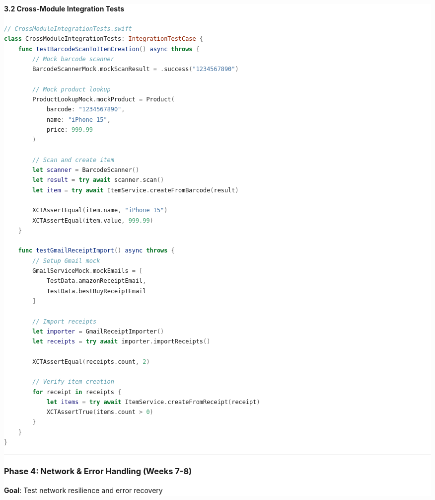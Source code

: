 #### 3.2 Cross-Module Integration Tests
```swift
// CrossModuleIntegrationTests.swift
class CrossModuleIntegrationTests: IntegrationTestCase {
    func testBarcodeScanToItemCreation() async throws {
        // Mock barcode scanner
        BarcodeScannerMock.mockScanResult = .success("1234567890")
        
        // Mock product lookup
        ProductLookupMock.mockProduct = Product(
            barcode: "1234567890",
            name: "iPhone 15",
            price: 999.99
        )
        
        // Scan and create item
        let scanner = BarcodeScanner()
        let result = try await scanner.scan()
        let item = try await ItemService.createFromBarcode(result)
        
        XCTAssertEqual(item.name, "iPhone 15")
        XCTAssertEqual(item.value, 999.99)
    }
    
    func testGmailReceiptImport() async throws {
        // Setup Gmail mock
        GmailServiceMock.mockEmails = [
            TestData.amazonReceiptEmail,
            TestData.bestBuyReceiptEmail
        ]
        
        // Import receipts
        let importer = GmailReceiptImporter()
        let receipts = try await importer.importReceipts()
        
        XCTAssertEqual(receipts.count, 2)
        
        // Verify item creation
        for receipt in receipts {
            let items = try await ItemService.createFromReceipt(receipt)
            XCTAssertTrue(items.count > 0)
        }
    }
}
```

---

### Phase 4: Network & Error Handling (Weeks 7-8)
**Goal**: Test network resilience and error recovery
